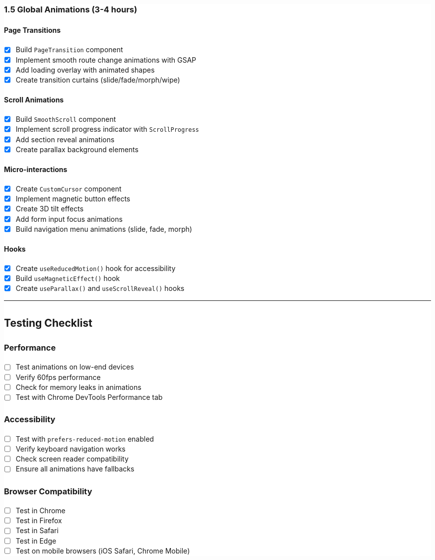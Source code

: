 
### 1.5 Global Animations (3-4 hours)

#### Page Transitions

-   [x] Build `PageTransition` component
-   [x] Implement smooth route change animations with GSAP
-   [x] Add loading overlay with animated shapes
-   [x] Create transition curtains (slide/fade/morph/wipe)

#### Scroll Animations

-   [x] Build `SmoothScroll` component
-   [x] Implement scroll progress indicator with `ScrollProgress`
-   [x] Add section reveal animations
-   [x] Create parallax background elements

#### Micro-interactions

-   [x] Create `CustomCursor` component
-   [x] Implement magnetic button effects
-   [x] Create 3D tilt effects
-   [x] Add form input focus animations
-   [x] Build navigation menu animations (slide, fade, morph)

#### Hooks

-   [x] Create `useReducedMotion()` hook for accessibility
-   [x] Build `useMagneticEffect()` hook
-   [x] Create `useParallax()` and `useScrollReveal()` hooks

---

## Testing Checklist

### Performance

-   [ ] Test animations on low-end devices
-   [ ] Verify 60fps performance
-   [ ] Check for memory leaks in animations
-   [ ] Test with Chrome DevTools Performance tab

### Accessibility

-   [ ] Test with `prefers-reduced-motion` enabled
-   [ ] Verify keyboard navigation works
-   [ ] Check screen reader compatibility
-   [ ] Ensure all animations have fallbacks

### Browser Compatibility

-   [ ] Test in Chrome
-   [ ] Test in Firefox
-   [ ] Test in Safari
-   [ ] Test in Edge
-   [ ] Test on mobile browsers (iOS Safari, Chrome Mobile)
